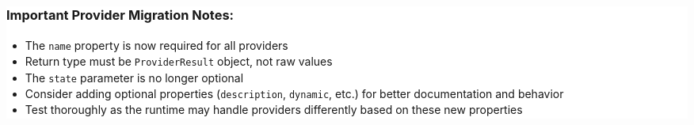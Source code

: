 ### Important Provider Migration Notes:

- The `name` property is now required for all providers
- Return type must be `ProviderResult` object, not raw values
- The `state` parameter is no longer optional
- Consider adding optional properties (`description`, `dynamic`, etc.) for better documentation and behavior
- Test thoroughly as the runtime may handle providers differently based on these new properties
